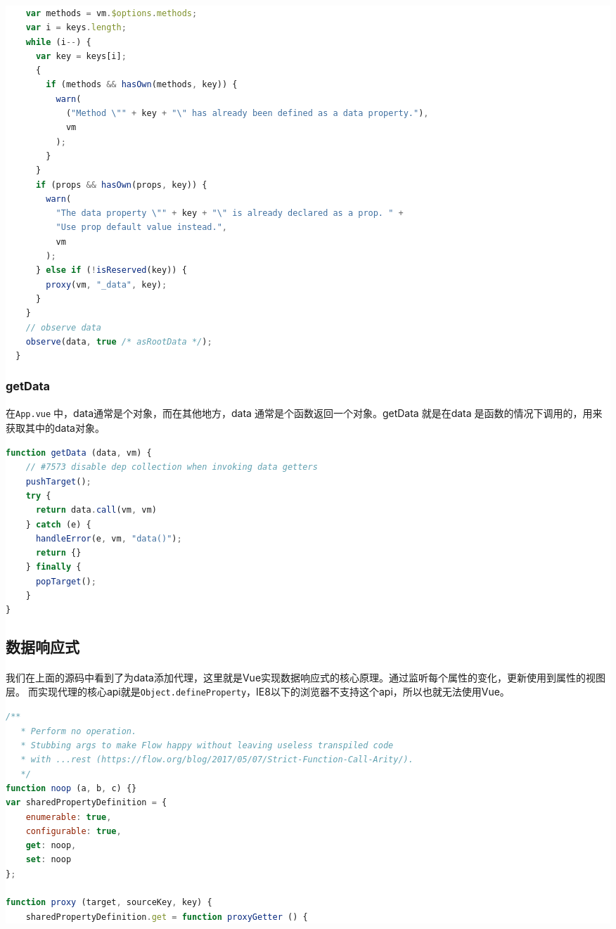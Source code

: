 ```js
    var methods = vm.$options.methods;
    var i = keys.length;
    while (i--) {
      var key = keys[i];
      {
        if (methods && hasOwn(methods, key)) {
          warn(
            ("Method \"" + key + "\" has already been defined as a data property."),
            vm
          );
        }
      }
      if (props && hasOwn(props, key)) {
        warn(
          "The data property \"" + key + "\" is already declared as a prop. " +
          "Use prop default value instead.",
          vm
        );
      } else if (!isReserved(key)) {
        proxy(vm, "_data", key);
      }
    }
    // observe data
    observe(data, true /* asRootData */);
  }
  ```
### getData
在`App.vue` 中，data通常是个对象，而在其他地方，data 通常是个函数返回一个对象。getData 就是在data 是函数的情况下调用的，用来获取其中的data对象。
```js
function getData (data, vm) {
    // #7573 disable dep collection when invoking data getters
    pushTarget();
    try {
      return data.call(vm, vm)
    } catch (e) {
      handleError(e, vm, "data()");
      return {}
    } finally {
      popTarget();
    }
}
```
## 数据响应式
我们在上面的源码中看到了为data添加代理，这里就是Vue实现数据响应式的核心原理。通过监听每个属性的变化，更新使用到属性的视图层。
而实现代理的核心api就是`Object.defineProperty`，IE8以下的浏览器不支持这个api，所以也就无法使用Vue。

```js
/**
   * Perform no operation.
   * Stubbing args to make Flow happy without leaving useless transpiled code
   * with ...rest (https://flow.org/blog/2017/05/07/Strict-Function-Call-Arity/).
   */
function noop (a, b, c) {}
var sharedPropertyDefinition = {
    enumerable: true,
    configurable: true,
    get: noop,
    set: noop
};

function proxy (target, sourceKey, key) {
    sharedPropertyDefinition.get = function proxyGetter () {
```
